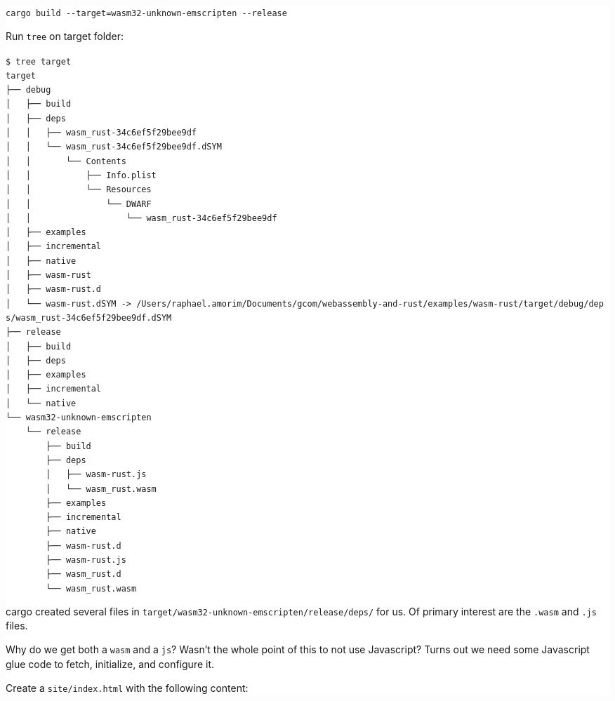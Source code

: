```shell
cargo build --target=wasm32-unknown-emscripten --release
```

Run `tree` on target folder:

```shell
$ tree target
target
├── debug
│   ├── build
│   ├── deps
│   │   ├── wasm_rust-34c6ef5f29bee9df
│   │   └── wasm_rust-34c6ef5f29bee9df.dSYM
│   │       └── Contents
│   │           ├── Info.plist
│   │           └── Resources
│   │               └── DWARF
│   │                   └── wasm_rust-34c6ef5f29bee9df
│   ├── examples
│   ├── incremental
│   ├── native
│   ├── wasm-rust
│   ├── wasm-rust.d
│   └── wasm-rust.dSYM -> /Users/raphael.amorim/Documents/gcom/webassembly-and-rust/examples/wasm-rust/target/debug/deps/wasm_rust-34c6ef5f29bee9df.dSYM
├── release
│   ├── build
│   ├── deps
│   ├── examples
│   ├── incremental
│   └── native
└── wasm32-unknown-emscripten
    └── release
        ├── build
        ├── deps
        │   ├── wasm-rust.js
        │   └── wasm_rust.wasm
        ├── examples
        ├── incremental
        ├── native
        ├── wasm-rust.d
        ├── wasm-rust.js
        ├── wasm_rust.d
        └── wasm_rust.wasm
```

cargo created several files in `target/wasm32-unknown-emscripten/release/deps/` for us. Of primary interest are the `.wasm` and `.js` files.

Why do we get both a `wasm` and a `js`? Wasn’t the whole point of this to not use Javascript? Turns out we need some Javascript glue code to fetch, initialize, and configure it.

Create a `site/index.html` with the following content:
